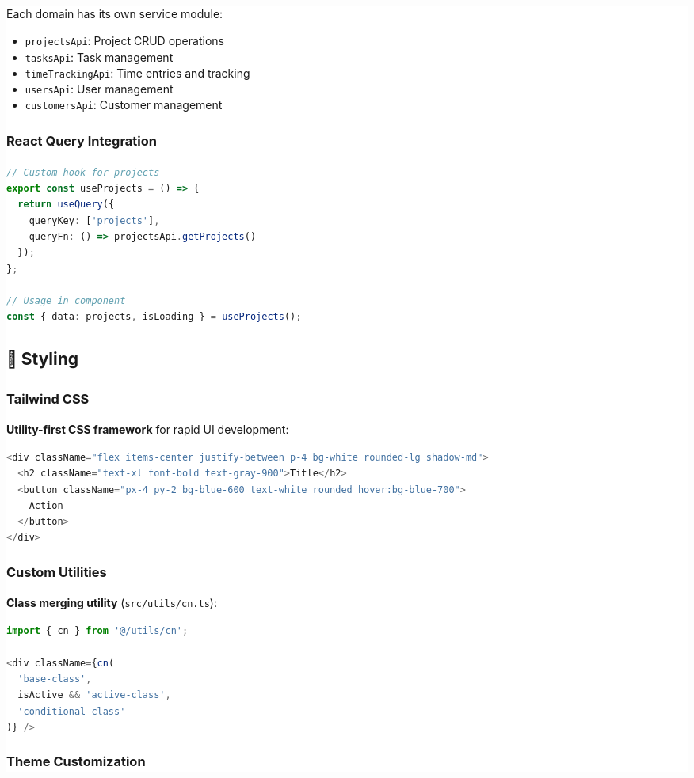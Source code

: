 Each domain has its own service module:

- `projectsApi`: Project CRUD operations
- `tasksApi`: Task management
- `timeTrackingApi`: Time entries and tracking
- `usersApi`: User management
- `customersApi`: Customer management

### React Query Integration

```typescript
// Custom hook for projects
export const useProjects = () => {
  return useQuery({
    queryKey: ['projects'],
    queryFn: () => projectsApi.getProjects()
  });
};

// Usage in component
const { data: projects, isLoading } = useProjects();
```

## 🎨 Styling

### Tailwind CSS

**Utility-first CSS framework** for rapid UI development:

```typescript
<div className="flex items-center justify-between p-4 bg-white rounded-lg shadow-md">
  <h2 className="text-xl font-bold text-gray-900">Title</h2>
  <button className="px-4 py-2 bg-blue-600 text-white rounded hover:bg-blue-700">
    Action
  </button>
</div>
```

### Custom Utilities

**Class merging utility** (`src/utils/cn.ts`):

```typescript
import { cn } from '@/utils/cn';

<div className={cn(
  'base-class',
  isActive && 'active-class',
  'conditional-class'
)} />
```

### Theme Customization
